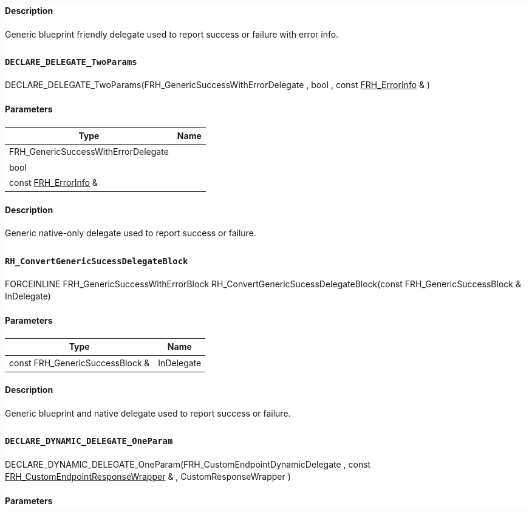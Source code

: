 #### Description

Generic blueprint friendly delegate used to report success or failure with error info.




### `DECLARE_DELEGATE_TwoParams` <a id="group__Common_1ga00a137fb95acdc4001c1f7ce8151a2b9"></a>

 DECLARE_DELEGATE_TwoParams(FRH_GenericSuccessWithErrorDelegate , bool , const [FRH_ErrorInfo](/unreal-plugins/all/structfrh__errorinfo/#structFRH__ErrorInfo) & )

#### Parameters

| Type | Name |
|------|------|
|FRH_GenericSuccessWithErrorDelegate||
|bool||
|const [FRH_ErrorInfo](/unreal-plugins/all/structfrh__errorinfo/#structFRH__ErrorInfo) &||

#### Description

Generic native-only delegate used to report success or failure.




### `RH_ConvertGenericSucessDelegateBlock` <a id="group__Common_1ga1334d6dc0c562398f47369cb2dda495d"></a>

FORCEINLINE FRH_GenericSuccessWithErrorBlock RH_ConvertGenericSucessDelegateBlock(const FRH_GenericSuccessBlock & InDelegate)

#### Parameters

| Type | Name |
|------|------|
|const FRH_GenericSuccessBlock &|InDelegate|

#### Description

Generic blueprint and native delegate used to report success or failure.




### `DECLARE_DYNAMIC_DELEGATE_OneParam` <a id="group__Common_1ga66c37330911c8fe234a7074cef68dd80"></a>

 DECLARE_DYNAMIC_DELEGATE_OneParam(FRH_CustomEndpointDynamicDelegate , const [FRH_CustomEndpointResponseWrapper](/unreal-plugins/all/structfrh__customendpointresponsewrapper/#structFRH__CustomEndpointResponseWrapper) & , CustomResponseWrapper )

#### Parameters
